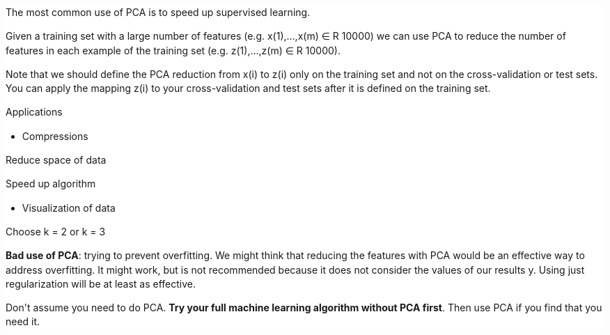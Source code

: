 The most common use of PCA is to speed up supervised learning.

Given a training set with a large number of features (e.g. x(1),…,x(m) ∈ R 10000) we can use PCA to reduce the number of features in each example of the training set (e.g. z(1),…,z(m) ∈ R 10000).

Note that we should define the PCA reduction from x(i) to z(i) only on the training set and not on the cross-validation or test sets. You can apply the mapping z(i) to your cross-validation and test sets after it is defined on the training set.

Applications

* Compressions

Reduce space of data

Speed up algorithm

* Visualization of data

Choose k = 2 or k = 3

__Bad use of PCA__: trying to prevent overfitting. We might think that reducing the features with PCA would be an effective way to address overfitting. It might work, but is not recommended because it does not consider the values of our results y. Using just regularization will be at least as effective.

Don't assume you need to do PCA. __Try your full machine learning algorithm without PCA first__. Then use PCA if you find that you need it.

